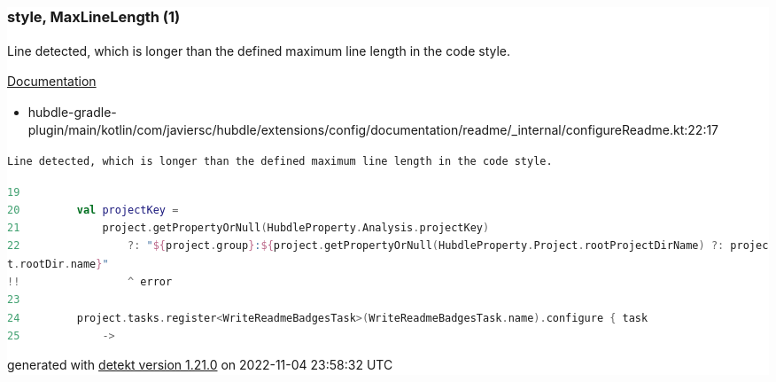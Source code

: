 ### style, MaxLineLength (1)

Line detected, which is longer than the defined maximum line length in the code style.

[Documentation](https://detekt.dev/docs/rules/style#maxlinelength)

* hubdle-gradle-plugin/main/kotlin/com/javiersc/hubdle/extensions/config/documentation/readme/_internal/configureReadme.kt:22:17
```
Line detected, which is longer than the defined maximum line length in the code style.
```
```kotlin
19 
20         val projectKey =
21             project.getPropertyOrNull(HubdleProperty.Analysis.projectKey)
22                 ?: "${project.group}:${project.getPropertyOrNull(HubdleProperty.Project.rootProjectDirName) ?: project.rootDir.name}"
!!                 ^ error
23 
24         project.tasks.register<WriteReadmeBadgesTask>(WriteReadmeBadgesTask.name).configure { task
25             ->

```

generated with [detekt version 1.21.0](https://detekt.dev/) on 2022-11-04 23:58:32 UTC
